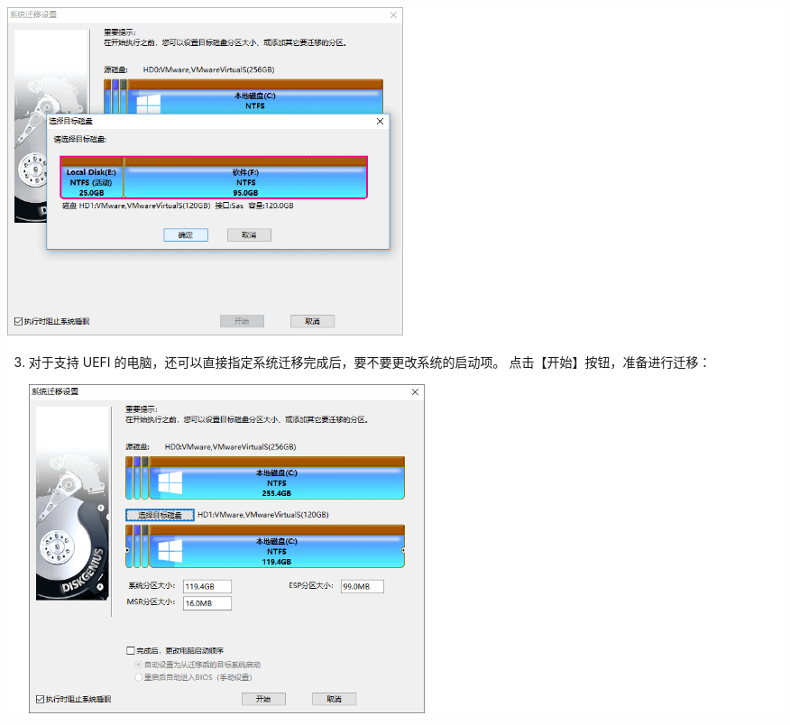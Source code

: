    <img src="!assets/IDE&Windows/system-migration-02.png" alt="系统迁移" style="zoom: 67%;" />

3. 对于支持 UEFI 的电脑，还可以直接指定系统迁移完成后，要不要更改系统的启动项。 点击【开始】按钮，准备进行迁移：

   <img src="!assets/IDE&Windows/system-migration-03.png" alt="系统迁移" style="zoom:67%;" />
